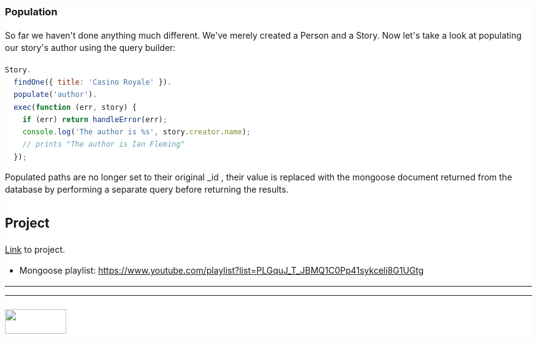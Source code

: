 ### Population

So far we haven't done anything much different. We've merely created a Person and a Story. Now let's take a look at populating our story's author using the query builder:

```javascript
Story.
  findOne({ title: 'Casino Royale' }).
  populate('author').
  exec(function (err, story) {
    if (err) return handleError(err);
    console.log('The author is %s', story.creator.name);
    // prints "The author is Ian Fleming"
  });
```

Populated paths are no longer set to their original _id , their value is replaced with the mongoose document returned from the database by performing a separate query before returning the results.

Project
---

[Link](https://github.com/jankeLearning/projects/tree/master/06-RESTFUL-app) to project.
+ Mongoose playlist: https://www.youtube.com/playlist?list=PLGquJ_T_JBMQ1C0Pp41sykceli8G1UGtg


___
___
### <a href="http://elewa.education/blog" target="_blank"><img src="https://user-images.githubusercontent.com/18554853/34921062-506450ae-f97d-11e7-875f-6feeb26ad72d.png" width="100" height="40"/></a>